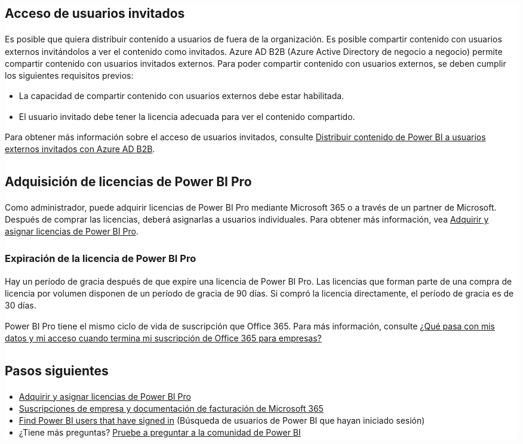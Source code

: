 ## <a name="guest-user-access"></a>Acceso de usuarios invitados

Es posible que quiera distribuir contenido a usuarios de fuera de la organización. Es posible compartir contenido con usuarios externos invitándolos a ver el contenido como invitados. Azure AD B2B (Azure Active Directory de negocio a negocio) permite compartir contenido con usuarios invitados externos. Para poder compartir contenido con usuarios externos, se deben cumplir los siguientes requisitos previos:

- La capacidad de compartir contenido con usuarios externos debe estar habilitada.

- El usuario invitado debe tener la licencia adecuada para ver el contenido compartido.

Para obtener más información sobre el acceso de usuarios invitados, consulte [Distribuir contenido de Power BI a usuarios externos invitados con Azure AD B2B](service-admin-azure-ad-b2b.md).

## <a name="purchase-power-bi-pro-licenses"></a>Adquisición de licencias de Power BI Pro

Como administrador, puede adquirir licencias de Power BI Pro mediante Microsoft 365 o a través de un partner de Microsoft. Después de comprar las licencias, deberá asignarlas a usuarios individuales. Para obtener más información, vea [Adquirir y asignar licencias de Power BI Pro](service-admin-purchasing-power-bi-pro.md).

### <a name="power-bi-pro-license-expiration"></a>Expiración de la licencia de Power BI Pro

Hay un período de gracia después de que expire una licencia de Power BI Pro. Las licencias que forman parte de una compra de licencia por volumen disponen de un período de gracia de 90 días. Si compró la licencia directamente, el período de gracia es de 30 días.

Power BI Pro tiene el mismo ciclo de vida de suscripción que Office 365. Para más información, consulte [¿Qué pasa con mis datos y mi acceso cuando termina mi suscripción de Office 365 para empresas?](https://support.office.com/article/What-happens-to-my-data-and-access-when-my-Office-365-for-business-subscription-ends-4436582f-211a-45ec-b72e-33647f97d8a3)


## <a name="next-steps"></a>Pasos siguientes

- [Adquirir y asignar licencias de Power BI Pro](service-admin-purchasing-power-bi-pro.md)
- [Suscripciones de empresa y documentación de facturación de Microsoft 365](https://docs.microsoft.com/microsoft-365/commerce/?view=o365-worldwide)
- [Find Power BI users that have signed in](service-admin-access-usage.md) (Búsqueda de usuarios de Power BI que hayan iniciado sesión)
- ¿Tiene más preguntas? [Pruebe a preguntar a la comunidad de Power BI](https://community.powerbi.com/)
